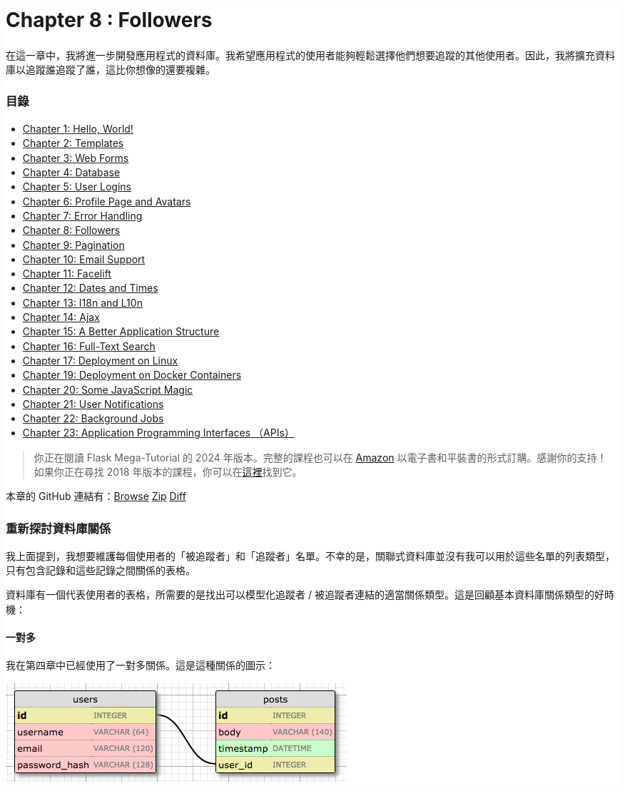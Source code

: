 # Chapter 8 : Followers

在這一章中，我將進一步開發應用程式的資料庫。我希望應用程式的使用者能夠輕鬆選擇他們想要追蹤的其他使用者。因此，我將擴充資料庫以追蹤誰追蹤了誰，這比你想像的還要複雜。

### 目錄

- [Chapter 1: Hello, World!](/python/flask-mega-tutorial/chapter_1_hello_world)
- [Chapter 2: Templates](/python/flask-mega-tutorial/chapter_2_templates)
- [Chapter 3: Web Forms](/python/flask-mega-tutorial/chapter_3_web_forms)
- [Chapter 4: Database](/python/flask-mega-tutorial/chapter_4_database)
- [Chapter 5: User Logins](/python/flask-mega-tutorial/chapter_5_user_logins)
- [Chapter 6: Profile Page and Avatars](/python/flask-mega-tutorial/chapter_6_profile_page_and_avatars)
- [Chapter 7: Error Handling](/python/flask-mega-tutorial/chapter_7_error_handling)
- [Chapter 8: Followers](/python/flask-mega-tutorial/chapter_8_followers)
- [Chapter 9: Pagination](/python/flask-mega-tutorial/chapter_9_pagination)
- [Chapter 10: Email Support](/python/flask-mega-tutorial/chapter_10_email_support)
- [Chapter 11: Facelift](/python/flask-mega-tutorial/chapter_11_facelift)
- [Chapter 12: Dates and Times](/python/flask-mega-tutorial/chapter_12_dates_and_times)
- [Chapter 13: I18n and L10n](/python/flask-mega-tutorial/chapter_13_i18n_and_l10n)
- [Chapter 14: Ajax](/python/flask-mega-tutorial/chapter_14_ajax)
- [Chapter 15: A Better Application Structure](/python/flask-mega-tutorial/chapter_15_a_better_application_structure)
- [Chapter 16: Full-Text Search](/python/flask-mega-tutorial/chapter_16_full_text_search)
- [Chapter 17: Deployment on Linux](/python/flask-mega-tutorial/chapter_17_deployment_on_linux)
- [Chapter 19: Deployment on Docker Containers](/python/flask-mega-tutorial/chapter_19_deployment_on_docker_containers)
- [Chapter 20: Some JavaScript Magic](/python/flask-mega-tutorial/chapter_20_some_javascript_magic)
- [Chapter 21: User Notifications](/python/flask-mega-tutorial/chapter_21_user_notifications)
- [Chapter 22: Background Jobs](/python/flask-mega-tutorial/chapter_22_background_jobs)
- [Chapter 23: Application Programming Interfaces （APIs）](/python/flask-mega-tutorial/chapter_23_application_programming_interfaces_apis)

> 你正在閱讀 Flask Mega-Tutorial 的 2024 年版本。完整的課程也可以在 [Amazon](https://amzn.to/3ahVnPN) 以電子書和平裝書的形式訂購。感謝你的支持！
> 如果你正在尋找 2018 年版本的課程，你可以在[這裡](https://blog.miguelgrinberg.com/post/the-flask-mega-tutorial-part-i-hello-world-2018)找到它。

本章的 GitHub 連結有：[Browse](https://github.com/miguelgrinberg/microblog/tree/v0.8) [Zip](https://github.com/miguelgrinberg/microblog/archive/v0.8.zip) [Diff](https://github.com/miguelgrinberg/microblog/compare/v0.7...v0.8)

### 重新探討資料庫關係

我上面提到，我想要維護每個使用者的「被追蹤者」和「追蹤者」名單。不幸的是，關聯式資料庫並沒有我可以用於這些名單的列表類型，只有包含記錄和這些記錄之間關係的表格。

資料庫有一個代表使用者的表格，所需要的是找出可以模型化追蹤者 / 被追蹤者連結的適當關係類型。這是回顧基本資料庫關係類型的好時機：

#### 一對多

我在第四章中已經使用了一對多關係。這是這種關係的圖示：

![](./img/2024-02-03-00-39-53.png)
